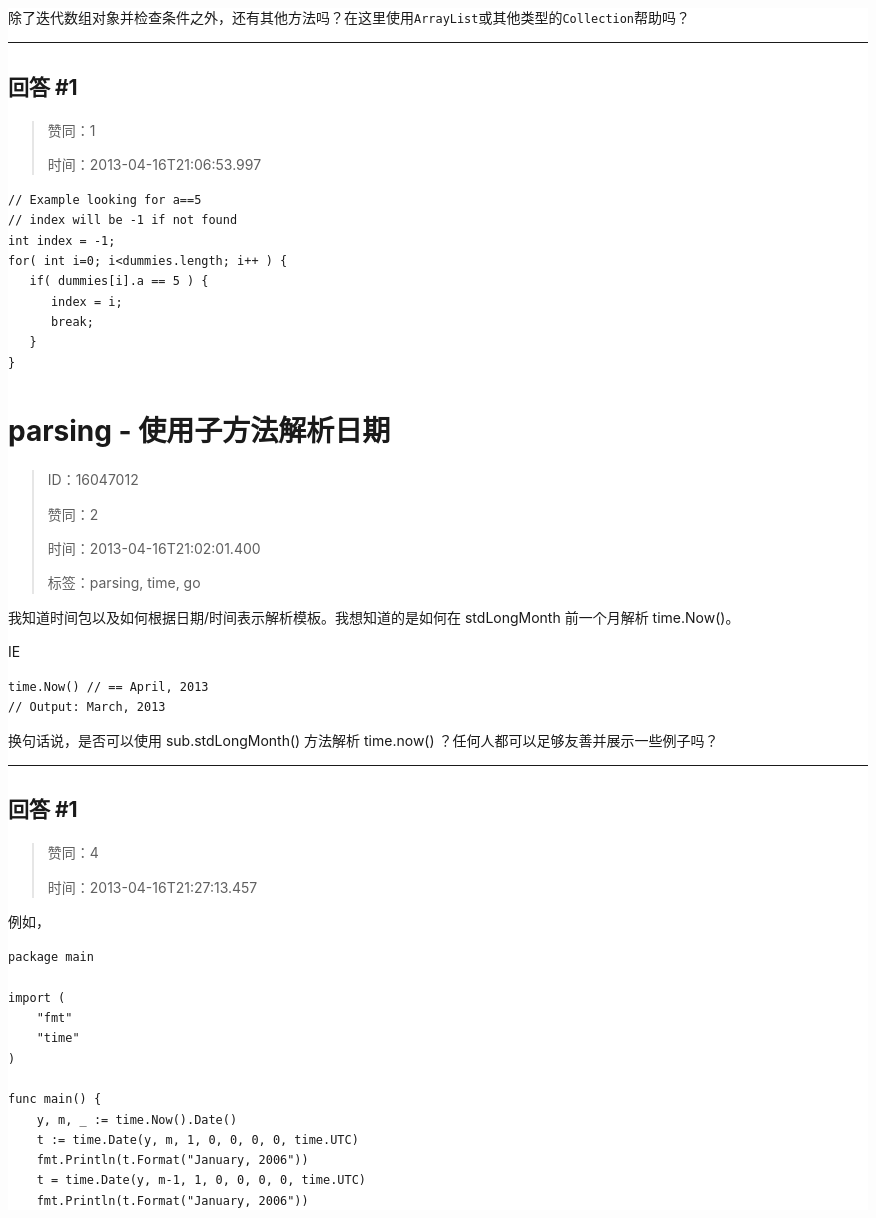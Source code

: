 除了迭代数组对象并检查条件之外，还有其他方法吗？在这里使用`ArrayList`或其他类型的`Collection`帮助吗？

* * *

## 回答 #1

> 赞同：1
> 
> 时间：2013-04-16T21:06:53.997

```
// Example looking for a==5
// index will be -1 if not found
int index = -1;
for( int i=0; i<dummies.length; i++ ) {
   if( dummies[i].a == 5 ) {
      index = i;
      break;
   }
} 
```

# parsing - 使用子方法解析日期

> ID：16047012
> 
> 赞同：2
> 
> 时间：2013-04-16T21:02:01.400
> 
> 标签：parsing, time, go

我知道时间包以及如何根据日期/时间表示解析模板。我想知道的是如何在 stdLongMonth 前一个月解析 time.Now()。

IE

```
time.Now() // == April, 2013
// Output: March, 2013 
```

换句话说，是否可以使用 sub.stdLongMonth() 方法解析 time.now() ？任何人都可以足够友善并展示一些例子吗？

* * *

## 回答 #1

> 赞同：4
> 
> 时间：2013-04-16T21:27:13.457

例如，

```
package main

import (
    "fmt"
    "time"
)

func main() {
    y, m, _ := time.Now().Date()
    t := time.Date(y, m, 1, 0, 0, 0, 0, time.UTC)
    fmt.Println(t.Format("January, 2006"))
    t = time.Date(y, m-1, 1, 0, 0, 0, 0, time.UTC)
    fmt.Println(t.Format("January, 2006"))
```